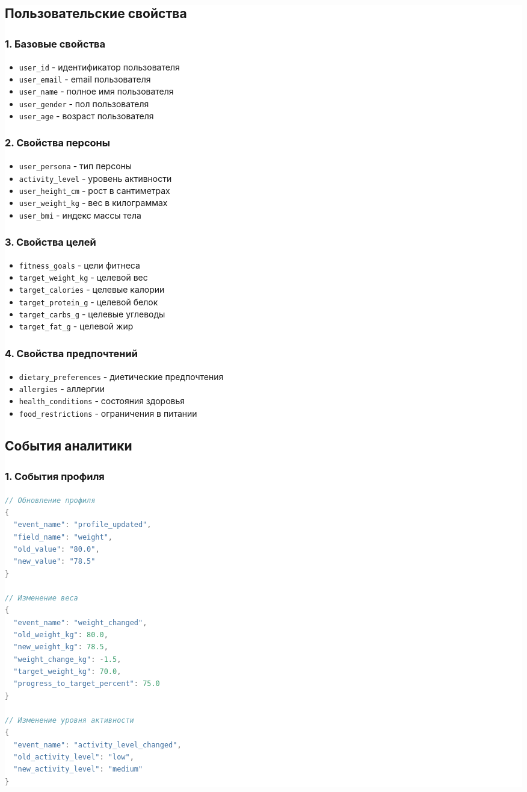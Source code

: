 ## Пользовательские свойства

### 1. Базовые свойства
- `user_id` - идентификатор пользователя
- `user_email` - email пользователя
- `user_name` - полное имя пользователя
- `user_gender` - пол пользователя
- `user_age` - возраст пользователя

### 2. Свойства персоны
- `user_persona` - тип персоны
- `activity_level` - уровень активности
- `user_height_cm` - рост в сантиметрах
- `user_weight_kg` - вес в килограммах
- `user_bmi` - индекс массы тела

### 3. Свойства целей
- `fitness_goals` - цели фитнеса
- `target_weight_kg` - целевой вес
- `target_calories` - целевые калории
- `target_protein_g` - целевой белок
- `target_carbs_g` - целевые углеводы
- `target_fat_g` - целевой жир

### 4. Свойства предпочтений
- `dietary_preferences` - диетические предпочтения
- `allergies` - аллергии
- `health_conditions` - состояния здоровья
- `food_restrictions` - ограничения в питании

## События аналитики

### 1. События профиля
```dart
// Обновление профиля
{
  "event_name": "profile_updated",
  "field_name": "weight",
  "old_value": "80.0",
  "new_value": "78.5"
}

// Изменение веса
{
  "event_name": "weight_changed",
  "old_weight_kg": 80.0,
  "new_weight_kg": 78.5,
  "weight_change_kg": -1.5,
  "target_weight_kg": 70.0,
  "progress_to_target_percent": 75.0
}

// Изменение уровня активности
{
  "event_name": "activity_level_changed",
  "old_activity_level": "low",
  "new_activity_level": "medium"
}
```
